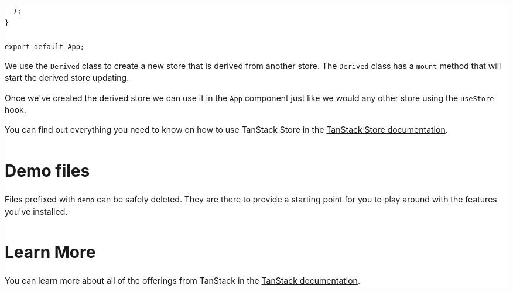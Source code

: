 ```tsx
  );
}

export default App;
```

We use the `Derived` class to create a new store that is derived from another
store. The `Derived` class has a `mount` method that will start the derived
store updating.

Once we've created the derived store we can use it in the `App` component just
like we would any other store using the `useStore` hook.

You can find out everything you need to know on how to use TanStack Store in the
[TanStack Store documentation](https://tanstack.com/store/latest).

# Demo files

Files prefixed with `demo` can be safely deleted. They are there to provide a
starting point for you to play around with the features you've installed.

# Learn More

You can learn more about all of the offerings from TanStack in the
[TanStack documentation](https://tanstack.com).
